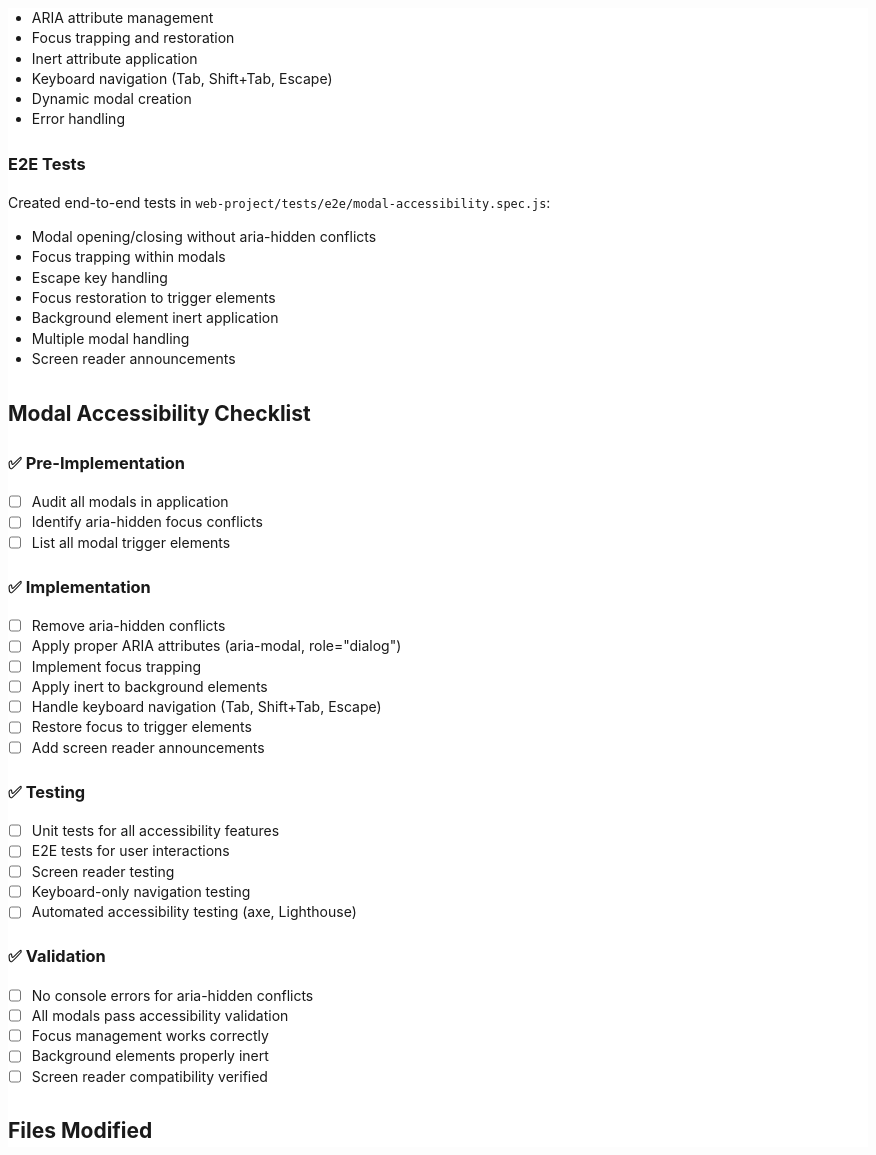 - ARIA attribute management
- Focus trapping and restoration
- Inert attribute application
- Keyboard navigation (Tab, Shift+Tab, Escape)
- Dynamic modal creation
- Error handling

### E2E Tests

Created end-to-end tests in `web-project/tests/e2e/modal-accessibility.spec.js`:

- Modal opening/closing without aria-hidden conflicts
- Focus trapping within modals
- Escape key handling
- Focus restoration to trigger elements
- Background element inert application
- Multiple modal handling
- Screen reader announcements

## Modal Accessibility Checklist

### ✅ Pre-Implementation
- [ ] Audit all modals in application
- [ ] Identify aria-hidden focus conflicts
- [ ] List all modal trigger elements

### ✅ Implementation
- [ ] Remove aria-hidden conflicts
- [ ] Apply proper ARIA attributes (aria-modal, role="dialog")
- [ ] Implement focus trapping
- [ ] Apply inert to background elements
- [ ] Handle keyboard navigation (Tab, Shift+Tab, Escape)
- [ ] Restore focus to trigger elements
- [ ] Add screen reader announcements

### ✅ Testing
- [ ] Unit tests for all accessibility features
- [ ] E2E tests for user interactions
- [ ] Screen reader testing
- [ ] Keyboard-only navigation testing
- [ ] Automated accessibility testing (axe, Lighthouse)

### ✅ Validation
- [ ] No console errors for aria-hidden conflicts
- [ ] All modals pass accessibility validation
- [ ] Focus management works correctly
- [ ] Background elements properly inert
- [ ] Screen reader compatibility verified

## Files Modified
